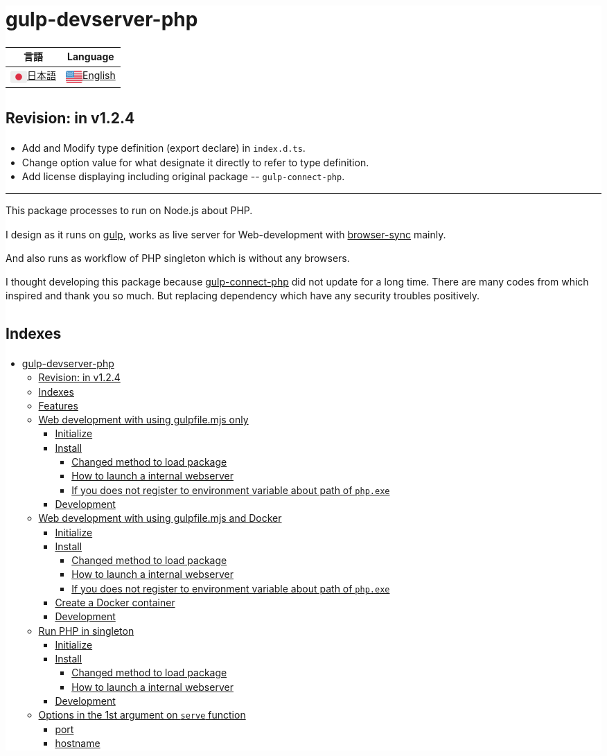 # gulp-devserver-php

|言語|Language|
|---|---|
|[<img width="24" height="24" align="left" src="README.img/1f1ef-1f1f5.png" alt="🇯🇵"> 日本語](README.md)|[<img width="24" height="24" align="left" src="README.img/1f1fa-1f1f8.png" alt="🇺🇸"> English](README_EN.md)|


## Revision: in v1.2.4

- Add and Modify type definition (export declare) in `index.d.ts`.
- Change option value for what designate it directly to refer to type definition.
- Add license displaying including original package -- `gulp-connect-php`.


---

This package processes to run on Node.js about PHP.

I design as it runs on [gulp], works as live server for Web-development with [browser-sync] mainly.

And also runs as workflow of PHP singleton which is without any browsers.

I thought developing this package because [gulp-connect-php] did not update for a long time.
There are many codes from which inspired and thank you so much.
But replacing dependency which have any security troubles positively.

[gulp]: https://gulpjs.com/
[browser-sync]: https://github.com/BrowserSync/browser-sync
[gulp-connect-php]: https://github.com/micahblu/gulp-connect-php


## Indexes

- [gulp-devserver-php](#gulp-devserver-php)
  - [Revision: in v1.2.4](#revision-in-v124)
  - [Indexes](#indexes)
  - [Features](#features)
  - [Web development with using gulpfile.mjs only](#web-development-with-using-gulpfilemjs-only)
    - [Initialize](#initialize)
    - [Install](#install)
      - [Changed method to load package](#changed-method-to-load-package)
      - [How to launch a internal webserver](#how-to-launch-a-internal-webserver)
      - [If you does not register to environment variable about path of `php.exe`](#if-you-does-not-register-to-environment-variable-about-path-of-phpexe)
    - [Development](#development)
  - [Web development with using gulpfile.mjs and Docker](#web-development-with-using-gulpfilemjs-and-docker)
    - [Initialize](#initialize-1)
    - [Install](#install-1)
      - [Changed method to load package](#changed-method-to-load-package-1)
      - [How to launch a internal webserver](#how-to-launch-a-internal-webserver-1)
      - [If you does not register to environment variable about path of `php.exe`](#if-you-does-not-register-to-environment-variable-about-path-of-phpexe-1)
    - [Create a Docker container](#create-a-docker-container)
    - [Development](#development-1)
  - [Run PHP in singleton](#run-php-in-singleton)
    - [Initialize](#initialize-2)
    - [Install](#install-2)
      - [Changed method to load package](#changed-method-to-load-package-2)
      - [How to launch a internal webserver](#how-to-launch-a-internal-webserver-2)
    - [Development](#development-2)
  - [Options in the 1st argument on `serve` function](#options-in-the-1st-argument-on-serve-function)
    - [port](#port)
    - [hostname](#hostname)